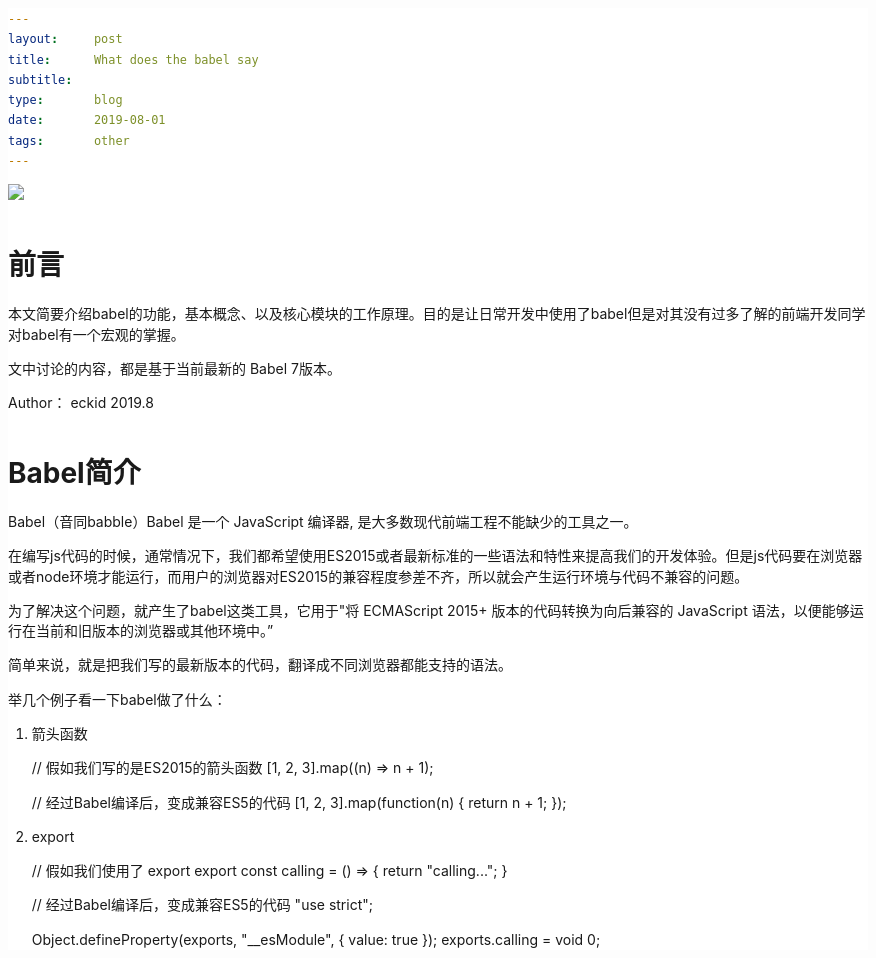 ```yaml
---
layout:     post
title:      What does the babel say
subtitle:
type:       blog
date:       2019-08-01
tags:       other
---
```


![](/img/post/babel.png)

# 前言

本文简要介绍babel的功能，基本概念、以及核心模块的工作原理。目的是让日常开发中使用了babel但是对其没有过多了解的前端开发同学对babel有一个宏观的掌握。

文中讨论的内容，都是基于当前最新的 Babel 7版本。

Author： eckid 2019.8

# Babel简介

Babel（音同babble）Babel 是一个 JavaScript 编译器, 是大多数现代前端工程不能缺少的工具之一。

在编写js代码的时候，通常情况下，我们都希望使用ES2015或者最新标准的一些语法和特性来提高我们的开发体验。但是js代码要在浏览器或者node环境才能运行，而用户的浏览器对ES2015的兼容程度参差不齐，所以就会产生运行环境与代码不兼容的问题。

为了解决这个问题，就产生了babel这类工具，它用于"将 ECMAScript 2015+ 版本的代码转换为向后兼容的 JavaScript 语法，以便能够运行在当前和旧版本的浏览器或其他环境中。”

简单来说，就是把我们写的最新版本的代码，翻译成不同浏览器都能支持的语法。

举几个例子看一下babel做了什么：

1) 箭头函数

    // 假如我们写的是ES2015的箭头函数
    [1, 2, 3].map((n) => n + 1);
    
    // 经过Babel编译后，变成兼容ES5的代码
    [1, 2, 3].map(function(n) {
      return n + 1;
    });

2) export

    // 假如我们使用了 export
    export const calling = () => {
      return "calling...";
    }

    // 经过Babel编译后，变成兼容ES5的代码
    "use strict";
    
    Object.defineProperty(exports, "__esModule", {
      value: true
    });
    exports.calling = void 0;
    